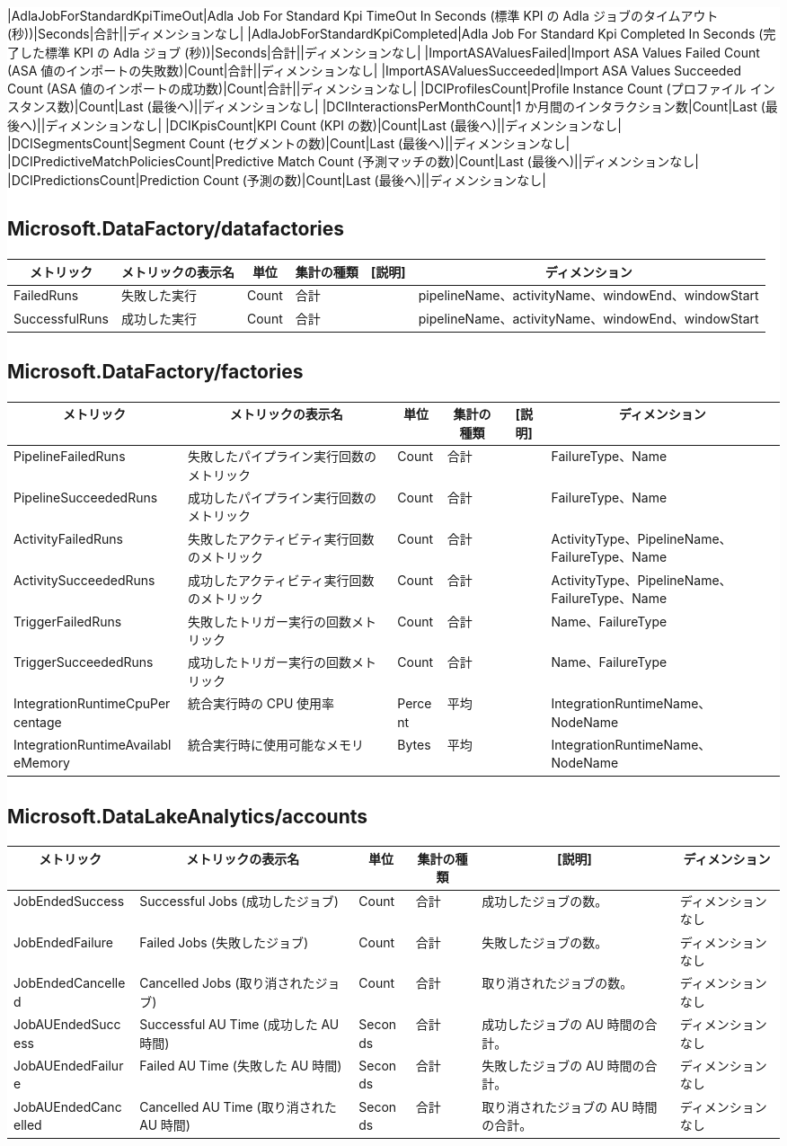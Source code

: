 |AdlaJobForStandardKpiTimeOut|Adla Job For Standard Kpi TimeOut In Seconds (標準 KPI の Adla ジョブのタイムアウト (秒))|Seconds|合計||ディメンションなし|
|AdlaJobForStandardKpiCompleted|Adla Job For Standard Kpi Completed In Seconds (完了した標準 KPI の Adla ジョブ (秒))|Seconds|合計||ディメンションなし|
|ImportASAValuesFailed|Import ASA Values Failed Count (ASA 値のインポートの失敗数)|Count|合計||ディメンションなし|
|ImportASAValuesSucceeded|Import ASA Values Succeeded Count (ASA 値のインポートの成功数)|Count|合計||ディメンションなし|
|DCIProfilesCount|Profile Instance Count (プロファイル インスタンス数)|Count|Last (最後へ)||ディメンションなし|
|DCIInteractionsPerMonthCount|1 か月間のインタラクション数|Count|Last (最後へ)||ディメンションなし|
|DCIKpisCount|KPI Count (KPI の数)|Count|Last (最後へ)||ディメンションなし|
|DCISegmentsCount|Segment Count (セグメントの数)|Count|Last (最後へ)||ディメンションなし|
|DCIPredictiveMatchPoliciesCount|Predictive Match Count (予測マッチの数)|Count|Last (最後へ)||ディメンションなし|
|DCIPredictionsCount|Prediction Count (予測の数)|Count|Last (最後へ)||ディメンションなし|

## <a name="microsoftdatafactorydatafactories"></a>Microsoft.DataFactory/datafactories

|メトリック|メトリックの表示名|単位|集計の種類|[説明]|ディメンション|
|---|---|---|---|---|---|
|FailedRuns|失敗した実行|Count|合計||pipelineName、activityName、windowEnd、windowStart|
|SuccessfulRuns|成功した実行|Count|合計||pipelineName、activityName、windowEnd、windowStart|

## <a name="microsoftdatafactoryfactories"></a>Microsoft.DataFactory/factories

|メトリック|メトリックの表示名|単位|集計の種類|[説明]|ディメンション|
|---|---|---|---|---|---|
|PipelineFailedRuns|失敗したパイプライン実行回数のメトリック|Count|合計||FailureType、Name|
|PipelineSucceededRuns|成功したパイプライン実行回数のメトリック|Count|合計||FailureType、Name|
|ActivityFailedRuns|失敗したアクティビティ実行回数のメトリック|Count|合計||ActivityType、PipelineName、FailureType、Name|
|ActivitySucceededRuns|成功したアクティビティ実行回数のメトリック|Count|合計||ActivityType、PipelineName、FailureType、Name|
|TriggerFailedRuns|失敗したトリガー実行の回数メトリック|Count|合計||Name、FailureType|
|TriggerSucceededRuns|成功したトリガー実行の回数メトリック|Count|合計||Name、FailureType|
|IntegrationRuntimeCpuPercentage|統合実行時の CPU 使用率|Percent|平均||IntegrationRuntimeName、NodeName|
|IntegrationRuntimeAvailableMemory|統合実行時に使用可能なメモリ|Bytes|平均||IntegrationRuntimeName、NodeName|

## <a name="microsoftdatalakeanalyticsaccounts"></a>Microsoft.DataLakeAnalytics/accounts

|メトリック|メトリックの表示名|単位|集計の種類|[説明]|ディメンション|
|---|---|---|---|---|---|
|JobEndedSuccess|Successful Jobs (成功したジョブ)|Count|合計|成功したジョブの数。|ディメンションなし|
|JobEndedFailure|Failed Jobs (失敗したジョブ)|Count|合計|失敗したジョブの数。|ディメンションなし|
|JobEndedCancelled|Cancelled Jobs (取り消されたジョブ)|Count|合計|取り消されたジョブの数。|ディメンションなし|
|JobAUEndedSuccess|Successful AU Time (成功した AU 時間)|Seconds|合計|成功したジョブの AU 時間の合計。|ディメンションなし|
|JobAUEndedFailure|Failed AU Time (失敗した AU 時間)|Seconds|合計|失敗したジョブの AU 時間の合計。|ディメンションなし|
|JobAUEndedCancelled|Cancelled AU Time (取り消された AU 時間)|Seconds|合計|取り消されたジョブの AU 時間の合計。|ディメンションなし|
